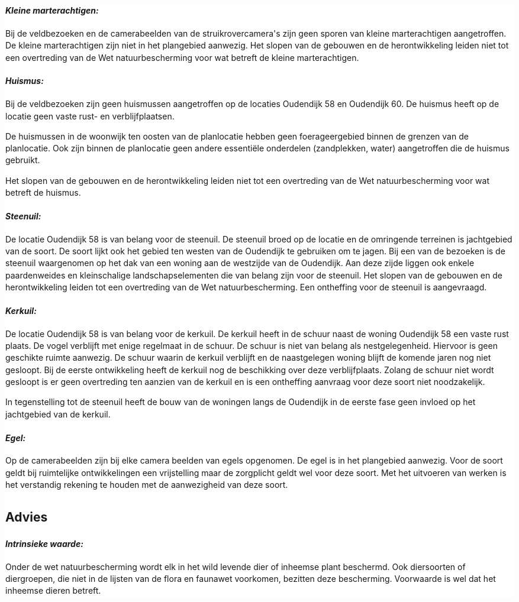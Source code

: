 #### *Kleine marterachtigen:*

Bij de veldbezoeken en de camerabeelden van de struikrovercamera's zijn geen sporen van kleine marterachtigen aangetroffen. De kleine marterachtigen zijn niet in het plangebied aanwezig. Het slopen van de gebouwen en de herontwikkeling leiden niet tot een overtreding van de Wet natuurbescherming voor wat betreft de kleine marterachtigen.

#### *Huismus:*

Bij de veldbezoeken zijn geen huismussen aangetroffen op de locaties Oudendijk 58 en Oudendijk 60. De huismus heeft op de locatie geen vaste rust- en verblijfplaatsen.

De huismussen in de woonwijk ten oosten van de planlocatie hebben geen foerageergebied binnen de grenzen van de planlocatie. Ook zijn binnen de planlocatie geen andere essentiële onderdelen (zandplekken, water) aangetroffen die de huismus gebruikt.

Het slopen van de gebouwen en de herontwikkeling leiden niet tot een overtreding van de Wet natuurbescherming voor wat betreft de huismus.

#### *Steenuil:*

De locatie Oudendijk 58 is van belang voor de steenuil. De steenuil broed op de locatie en de omringende terreinen is jachtgebied van de soort. De soort lijkt ook het gebied ten westen van de Oudendijk te gebruiken om te jagen. Bij een van de bezoeken is de steenuil waargenomen op het dak van een woning aan de westzijde van de Oudendijk. Aan deze zijde liggen ook enkele paardenweides en kleinschalige landschapselementen die van belang zijn voor de steenuil. Het slopen van de gebouwen en de herontwikkeling leiden tot een overtreding van de Wet natuurbescherming. Een ontheffing voor de steenuil is aangevraagd.

#### *Kerkuil:*

De locatie Oudendijk 58 is van belang voor de kerkuil. De kerkuil heeft in de schuur naast de woning Oudendijk 58 een vaste rust plaats. De vogel verblijft met enige regelmaat in de schuur. De schuur is niet van belang als nestgelegenheid. Hiervoor is geen geschikte ruimte aanwezig. De schuur waarin de kerkuil verblijft en de naastgelegen woning blijft de komende jaren nog niet gesloopt. Bij de eerste ontwikkeling heeft de kerkuil nog de beschikking over deze verblijfplaats. Zolang de schuur niet wordt gesloopt is er geen overtreding ten aanzien van de kerkuil en is een ontheffing aanvraag voor deze soort niet noodzakelijk.

In tegenstelling tot de steenuil heeft de bouw van de woningen langs de Oudendijk in de eerste fase geen invloed op het jachtgebied van de kerkuil.

#### *Egel:*

Op de camerabeelden zijn bij elke camera beelden van egels opgenomen. De egel is in het plangebied aanwezig. Voor de soort geldt bij ruimtelijke ontwikkelingen een vrijstelling maar de zorgplicht geldt wel voor deze soort. Met het uitvoeren van werken is het verstandig rekening te houden met de aanwezigheid van deze soort.

## **Advies**

#### *Intrinsieke waarde:*

Onder de wet natuurbescherming wordt elk in het wild levende dier of inheemse plant beschermd. Ook diersoorten of diergroepen, die niet in de lijsten van de flora en faunawet voorkomen, bezitten deze bescherming. Voorwaarde is wel dat het inheemse dieren betreft.
